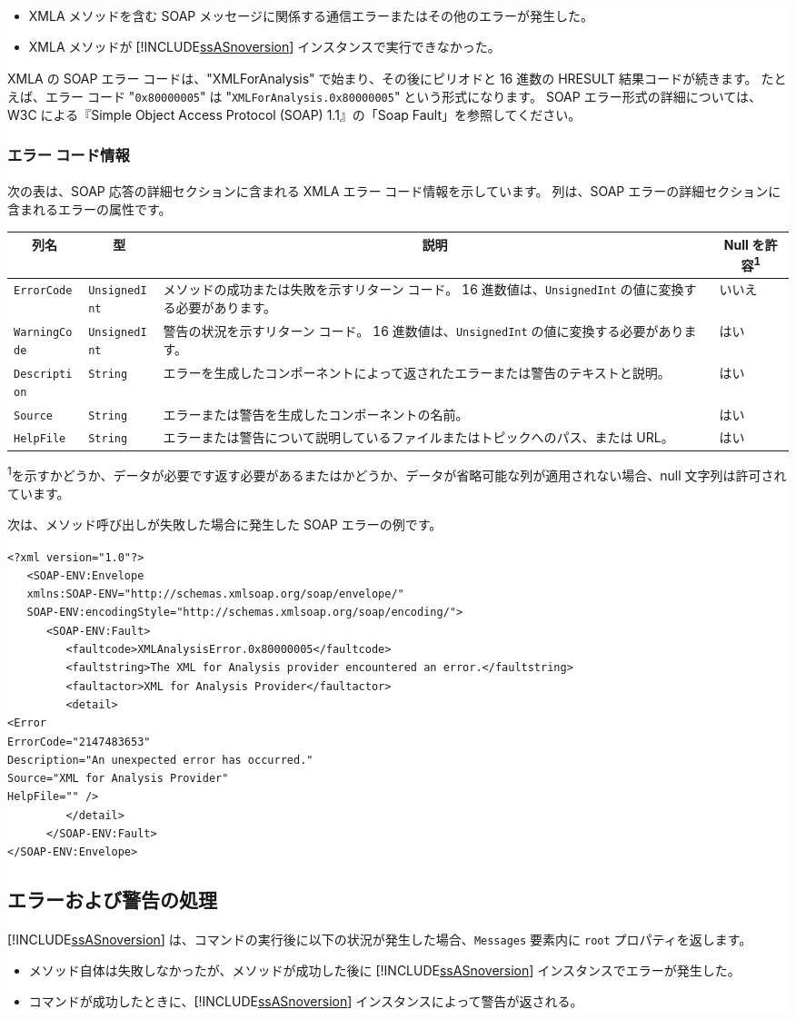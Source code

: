 -   XMLA メソッドを含む SOAP メッセージに関係する通信エラーまたはその他のエラーが発生した。  
  
-   XMLA メソッドが [!INCLUDE[ssASnoversion](../../includes/ssasnoversion-md.md)] インスタンスで実行できなかった。  
  
 XMLA の SOAP エラー コードは、"XMLForAnalysis" で始まり、その後にピリオドと 16 進数の HRESULT 結果コードが続きます。 たとえば、エラー コード "`0x80000005`" は "`XMLForAnalysis.0x80000005`" という形式になります。 SOAP エラー形式の詳細については、W3C による『Simple Object Access Protocol (SOAP) 1.1』の「Soap Fault」を参照してください。  
  
### <a name="fault-code-information"></a>エラー コード情報  
 次の表は、SOAP 応答の詳細セクションに含まれる XMLA エラー コード情報を示しています。 列は、SOAP エラーの詳細セクションに含まれるエラーの属性です。  
  
|列名|型|説明|Null を許容<sup>1</sup>|  
|-----------------|----------|-----------------|------------------------------|  
|`ErrorCode`|`UnsignedInt`|メソッドの成功または失敗を示すリターン コード。 16 進数値は、`UnsignedInt` の値に変換する必要があります。|いいえ|  
|`WarningCode`|`UnsignedInt`|警告の状況を示すリターン コード。 16 進数値は、`UnsignedInt` の値に変換する必要があります。|はい|  
|`Description`|`String`|エラーを生成したコンポーネントによって返されたエラーまたは警告のテキストと説明。|はい|  
|`Source`|`String`|エラーまたは警告を生成したコンポーネントの名前。|はい|  
|`HelpFile`|`String`|エラーまたは警告について説明しているファイルまたはトピックへのパス、または URL。|はい|  
  
 <sup>1</sup>を示すかどうか、データが必要です返す必要があるまたはかどうか、データが省略可能な列が適用されない場合、null 文字列は許可されています。  
  
 次は、メソッド呼び出しが失敗した場合に発生した SOAP エラーの例です。  
  
```  
<?xml version="1.0"?>  
   <SOAP-ENV:Envelope  
   xmlns:SOAP-ENV="http://schemas.xmlsoap.org/soap/envelope/"  
   SOAP-ENV:encodingStyle="http://schemas.xmlsoap.org/soap/encoding/">  
      <SOAP-ENV:Fault>  
         <faultcode>XMLAnalysisError.0x80000005</faultcode>  
         <faultstring>The XML for Analysis provider encountered an error.</faultstring>  
         <faultactor>XML for Analysis Provider</faultactor>  
         <detail>  
<Error  
ErrorCode="2147483653"  
Description="An unexpected error has occurred."  
Source="XML for Analysis Provider"  
HelpFile="" />  
         </detail>  
      </SOAP-ENV:Fault>  
</SOAP-ENV:Envelope>  
```  
  
##  <a name="handling_errors_and_warnings"></a> エラーおよび警告の処理  
 [!INCLUDE[ssASnoversion](../../includes/ssasnoversion-md.md)] は、コマンドの実行後に以下の状況が発生した場合、`Messages` 要素内に `root` プロパティを返します。  
  
-   メソッド自体は失敗しなかったが、メソッドが成功した後に [!INCLUDE[ssASnoversion](../../includes/ssasnoversion-md.md)] インスタンスでエラーが発生した。  
  
-   コマンドが成功したときに、[!INCLUDE[ssASnoversion](../../includes/ssasnoversion-md.md)] インスタンスによって警告が返される。  
  